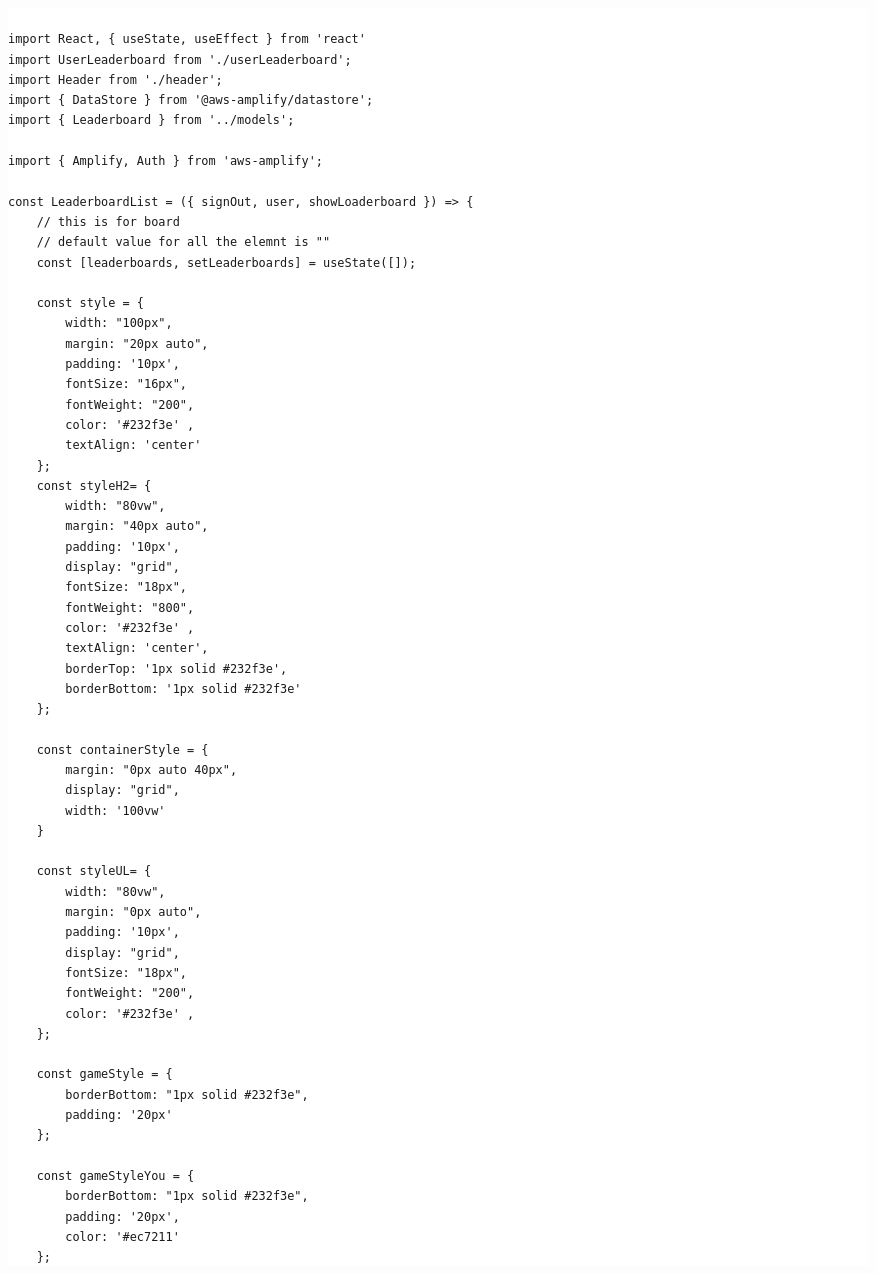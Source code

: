 ```

import React, { useState, useEffect } from 'react'
import UserLeaderboard from './userLeaderboard';
import Header from './header';
import { DataStore } from '@aws-amplify/datastore';
import { Leaderboard } from '../models';

import { Amplify, Auth } from 'aws-amplify';

const LeaderboardList = ({ signOut, user, showLoaderboard }) => {
    // this is for board
    // default value for all the elemnt is ""
    const [leaderboards, setLeaderboards] = useState([]);

    const style = {
        width: "100px",
        margin: "20px auto",
        padding: '10px',
        fontSize: "16px",
        fontWeight: "200",
        color: '#232f3e' ,
        textAlign: 'center'
    };
    const styleH2= {
        width: "80vw",
        margin: "40px auto",
        padding: '10px',
        display: "grid",
        fontSize: "18px",
        fontWeight: "800",
        color: '#232f3e' ,
        textAlign: 'center',
        borderTop: '1px solid #232f3e',
        borderBottom: '1px solid #232f3e'
    };

    const containerStyle = {
        margin: "0px auto 40px",
        display: "grid",
        width: '100vw'
    }

    const styleUL= {
        width: "80vw",
        margin: "0px auto",
        padding: '10px',
        display: "grid",
        fontSize: "18px",
        fontWeight: "200",
        color: '#232f3e' ,
    };

    const gameStyle = {
        borderBottom: "1px solid #232f3e",
        padding: '20px'
    };

    const gameStyleYou = {
        borderBottom: "1px solid #232f3e",
        padding: '20px',
        color: '#ec7211'
    };

```